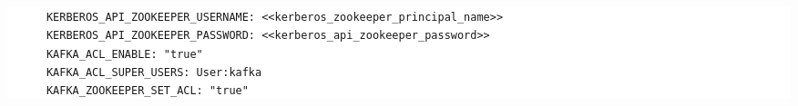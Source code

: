 ```
      KERBEROS_API_ZOOKEEPER_USERNAME: <<kerberos_zookeeper_principal_name>>
      KERBEROS_API_ZOOKEEPER_PASSWORD: <<kerberos_api_zookeeper_password>>
      KAFKA_ACL_ENABLE: "true"
      KAFKA_ACL_SUPER_USERS: User:kafka
      KAFKA_ZOOKEEPER_SET_ACL: "true"
```
